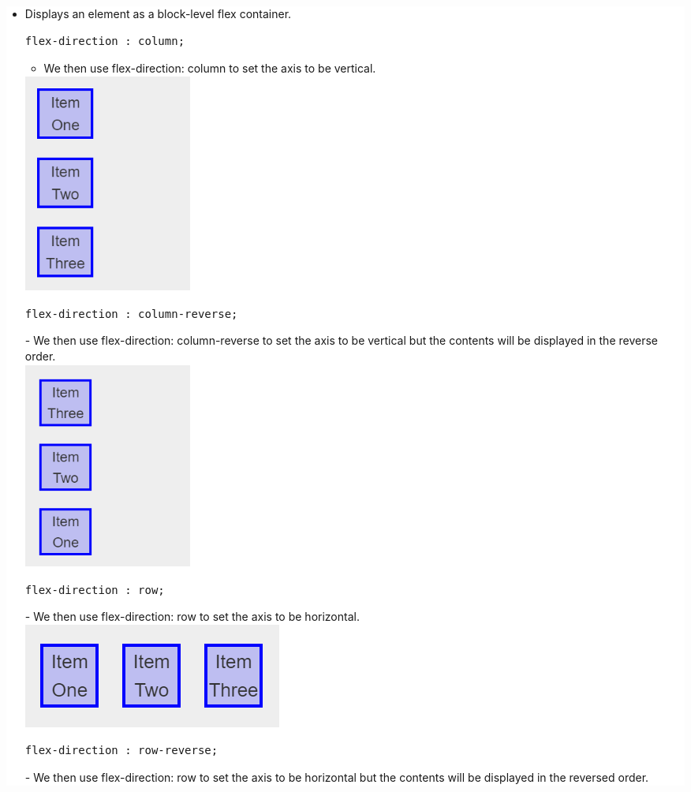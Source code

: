 - Displays an element as a block-level flex container.<br />
    <pre>flex-direction : column;</pre>
    - We then use flex-direction: column to set the axis to be vertical.<br />
    <img src="l7-images/flex-column.png" width=25%>	
    <pre>flex-direction : column-reverse;</pre>
    - We then use flex-direction: column-reverse to set the axis to be vertical but the contents will be displayed in the reverse order.<br />
    <img src="l7-images/flex-column-reverse.png" width=25%>	
    <pre>flex-direction : row;</pre>
    - We then use flex-direction: row to set the axis to be horizontal.<br />
    <img src="l7-images/flex-row.png">	
    <pre>flex-direction : row-reverse;</pre>
    - We then use flex-direction: row to set the axis to be horizontal but the contents will be displayed in the reversed order.<br />